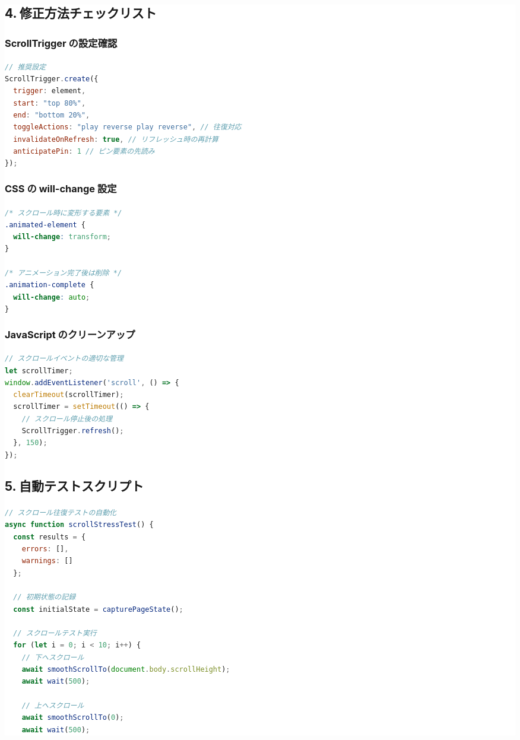 ## 4. 修正方法チェックリスト

### ScrollTrigger の設定確認
```javascript
// 推奨設定
ScrollTrigger.create({
  trigger: element,
  start: "top 80%",
  end: "bottom 20%",
  toggleActions: "play reverse play reverse", // 往復対応
  invalidateOnRefresh: true, // リフレッシュ時の再計算
  anticipatePin: 1 // ピン要素の先読み
});
```

### CSS の will-change 設定
```css
/* スクロール時に変形する要素 */
.animated-element {
  will-change: transform;
}

/* アニメーション完了後は削除 */
.animation-complete {
  will-change: auto;
}
```

### JavaScript のクリーンアップ
```javascript
// スクロールイベントの適切な管理
let scrollTimer;
window.addEventListener('scroll', () => {
  clearTimeout(scrollTimer);
  scrollTimer = setTimeout(() => {
    // スクロール停止後の処理
    ScrollTrigger.refresh();
  }, 150);
});
```

## 5. 自動テストスクリプト

```javascript
// スクロール往復テストの自動化
async function scrollStressTest() {
  const results = {
    errors: [],
    warnings: []
  };

  // 初期状態の記録
  const initialState = capturePageState();

  // スクロールテスト実行
  for (let i = 0; i < 10; i++) {
    // 下へスクロール
    await smoothScrollTo(document.body.scrollHeight);
    await wait(500);
    
    // 上へスクロール
    await smoothScrollTo(0);
    await wait(500);
```